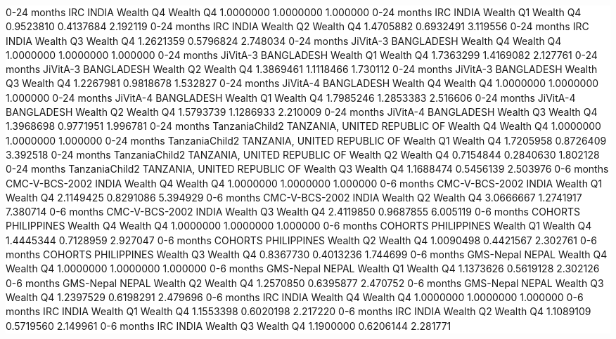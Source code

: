 0-24 months   IRC              INDIA                          Wealth Q4            Wealth Q4         1.0000000   1.0000000   1.000000
0-24 months   IRC              INDIA                          Wealth Q1            Wealth Q4         0.9523810   0.4137684   2.192119
0-24 months   IRC              INDIA                          Wealth Q2            Wealth Q4         1.4705882   0.6932491   3.119556
0-24 months   IRC              INDIA                          Wealth Q3            Wealth Q4         1.2621359   0.5796824   2.748034
0-24 months   JiVitA-3         BANGLADESH                     Wealth Q4            Wealth Q4         1.0000000   1.0000000   1.000000
0-24 months   JiVitA-3         BANGLADESH                     Wealth Q1            Wealth Q4         1.7363299   1.4169082   2.127761
0-24 months   JiVitA-3         BANGLADESH                     Wealth Q2            Wealth Q4         1.3869461   1.1118466   1.730112
0-24 months   JiVitA-3         BANGLADESH                     Wealth Q3            Wealth Q4         1.2267981   0.9818678   1.532827
0-24 months   JiVitA-4         BANGLADESH                     Wealth Q4            Wealth Q4         1.0000000   1.0000000   1.000000
0-24 months   JiVitA-4         BANGLADESH                     Wealth Q1            Wealth Q4         1.7985246   1.2853383   2.516606
0-24 months   JiVitA-4         BANGLADESH                     Wealth Q2            Wealth Q4         1.5793739   1.1286933   2.210009
0-24 months   JiVitA-4         BANGLADESH                     Wealth Q3            Wealth Q4         1.3968698   0.9771951   1.996781
0-24 months   TanzaniaChild2   TANZANIA, UNITED REPUBLIC OF   Wealth Q4            Wealth Q4         1.0000000   1.0000000   1.000000
0-24 months   TanzaniaChild2   TANZANIA, UNITED REPUBLIC OF   Wealth Q1            Wealth Q4         1.7205958   0.8726409   3.392518
0-24 months   TanzaniaChild2   TANZANIA, UNITED REPUBLIC OF   Wealth Q2            Wealth Q4         0.7154844   0.2840630   1.802128
0-24 months   TanzaniaChild2   TANZANIA, UNITED REPUBLIC OF   Wealth Q3            Wealth Q4         1.1688474   0.5456139   2.503976
0-6 months    CMC-V-BCS-2002   INDIA                          Wealth Q4            Wealth Q4         1.0000000   1.0000000   1.000000
0-6 months    CMC-V-BCS-2002   INDIA                          Wealth Q1            Wealth Q4         2.1149425   0.8291086   5.394929
0-6 months    CMC-V-BCS-2002   INDIA                          Wealth Q2            Wealth Q4         3.0666667   1.2741917   7.380714
0-6 months    CMC-V-BCS-2002   INDIA                          Wealth Q3            Wealth Q4         2.4119850   0.9687855   6.005119
0-6 months    COHORTS          PHILIPPINES                    Wealth Q4            Wealth Q4         1.0000000   1.0000000   1.000000
0-6 months    COHORTS          PHILIPPINES                    Wealth Q1            Wealth Q4         1.4445344   0.7128959   2.927047
0-6 months    COHORTS          PHILIPPINES                    Wealth Q2            Wealth Q4         1.0090498   0.4421567   2.302761
0-6 months    COHORTS          PHILIPPINES                    Wealth Q3            Wealth Q4         0.8367730   0.4013236   1.744699
0-6 months    GMS-Nepal        NEPAL                          Wealth Q4            Wealth Q4         1.0000000   1.0000000   1.000000
0-6 months    GMS-Nepal        NEPAL                          Wealth Q1            Wealth Q4         1.1373626   0.5619128   2.302126
0-6 months    GMS-Nepal        NEPAL                          Wealth Q2            Wealth Q4         1.2570850   0.6395877   2.470752
0-6 months    GMS-Nepal        NEPAL                          Wealth Q3            Wealth Q4         1.2397529   0.6198291   2.479696
0-6 months    IRC              INDIA                          Wealth Q4            Wealth Q4         1.0000000   1.0000000   1.000000
0-6 months    IRC              INDIA                          Wealth Q1            Wealth Q4         1.1553398   0.6020198   2.217220
0-6 months    IRC              INDIA                          Wealth Q2            Wealth Q4         1.1089109   0.5719560   2.149961
0-6 months    IRC              INDIA                          Wealth Q3            Wealth Q4         1.1900000   0.6206144   2.281771